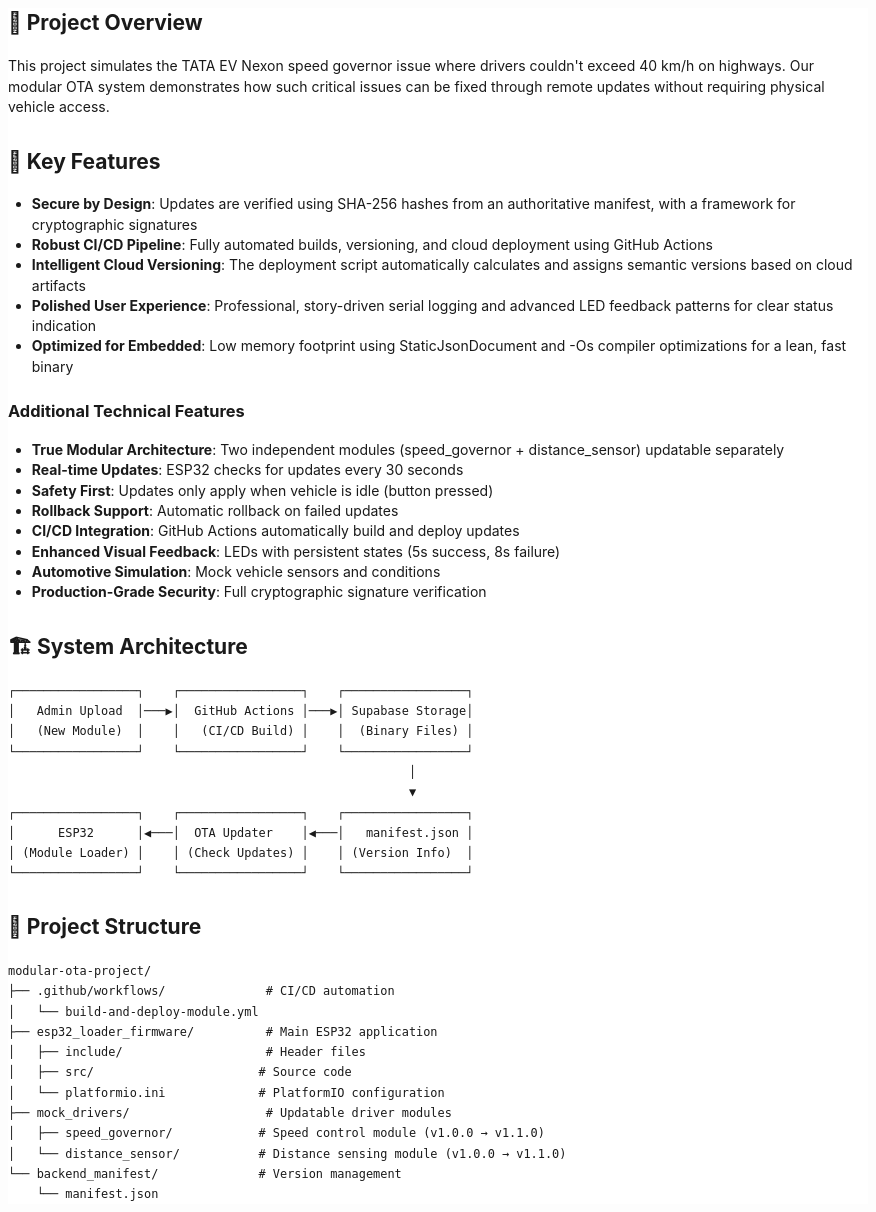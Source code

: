 ## 🚗 Project Overview

This project simulates the TATA EV Nexon speed governor issue where drivers couldn't exceed 40 km/h on highways. Our modular OTA system demonstrates how such critical issues can be fixed through remote updates without requiring physical vehicle access.

## 🚀 Key Features

- **Secure by Design**: Updates are verified using SHA-256 hashes from an authoritative manifest, with a framework for cryptographic signatures
- **Robust CI/CD Pipeline**: Fully automated builds, versioning, and cloud deployment using GitHub Actions
- **Intelligent Cloud Versioning**: The deployment script automatically calculates and assigns semantic versions based on cloud artifacts
- **Polished User Experience**: Professional, story-driven serial logging and advanced LED feedback patterns for clear status indication
- **Optimized for Embedded**: Low memory footprint using StaticJsonDocument and -Os compiler optimizations for a lean, fast binary

### Additional Technical Features

- **True Modular Architecture**: Two independent modules (speed_governor + distance_sensor) updatable separately
- **Real-time Updates**: ESP32 checks for updates every 30 seconds
- **Safety First**: Updates only apply when vehicle is idle (button pressed)
- **Rollback Support**: Automatic rollback on failed updates
- **CI/CD Integration**: GitHub Actions automatically build and deploy updates
- **Enhanced Visual Feedback**: LEDs with persistent states (5s success, 8s failure)
- **Automotive Simulation**: Mock vehicle sensors and conditions
- **Production-Grade Security**: Full cryptographic signature verification

## 🏗️ System Architecture

```
┌─────────────────┐    ┌─────────────────┐    ┌─────────────────┐
│   Admin Upload  │───▶│  GitHub Actions │───▶│ Supabase Storage│
│   (New Module)  │    │   (CI/CD Build) │    │  (Binary Files) │
└─────────────────┘    └─────────────────┘    └─────────────────┘
                                                        │
                                                        ▼
┌─────────────────┐    ┌─────────────────┐    ┌─────────────────┐
│      ESP32      │◀───│  OTA Updater    │◀───│   manifest.json │
│ (Module Loader) │    │ (Check Updates) │    │ (Version Info)  │
└─────────────────┘    └─────────────────┘    └─────────────────┘
```

## 📁 Project Structure

```
modular-ota-project/
├── .github/workflows/              # CI/CD automation
│   └── build-and-deploy-module.yml
├── esp32_loader_firmware/          # Main ESP32 application
│   ├── include/                    # Header files
│   ├── src/                       # Source code
│   └── platformio.ini             # PlatformIO configuration
├── mock_drivers/                   # Updatable driver modules
│   ├── speed_governor/            # Speed control module (v1.0.0 → v1.1.0)
│   └── distance_sensor/           # Distance sensing module (v1.0.0 → v1.1.0)
└── backend_manifest/              # Version management
    └── manifest.json
```
